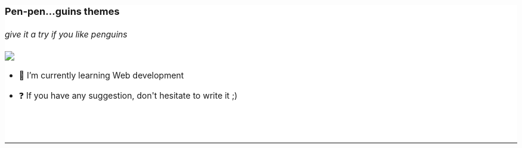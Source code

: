 <div align="center">
</div>  
  



### Pen-pen...guins themes  
*give it a try if you like penguins*  
  
<img src="https://i.pinimg.com/564x/0a/fe/55/0afe5564fbce4cbec4ae298ae8fe354a.jpg" align="center" style="width: 100%" />

- 🌱 I’m currently learning Web development  
  

- ❓ If you have any suggestion, don't hesitate to write it ;)  
  

<br/>  


<br />

----
